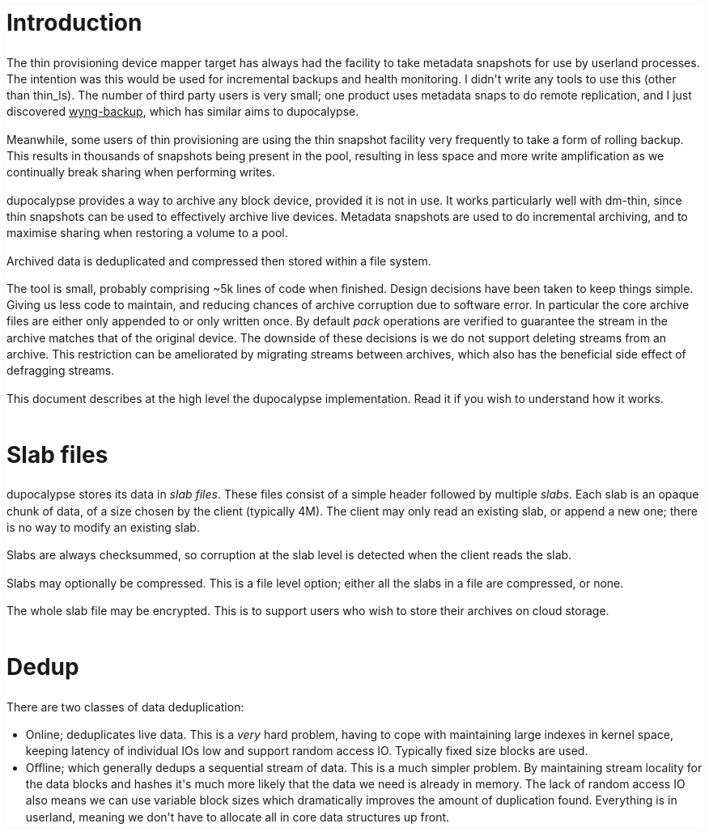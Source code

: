 # Introduction
The thin provisioning device mapper target has always had the facility to take metadata snapshots for use by userland processes.  The intention was this would be used for incremental backups and health monitoring.  I didn't write any tools to use this (other than thin_ls).  The number of third party users is very small; one product uses metadata snaps to do remote replication, and I just discovered [wyng-backup](https://github.com/tasket/wyng-backup), which has similar aims to dupocalypse.

Meanwhile, some users of thin provisioning are using the thin snapshot facility very frequently to take a form of rolling backup.  This results in thousands of snapshots being present in the pool, resulting in less space and more write amplification as we continually break sharing when performing writes.

dupocalypse provides a way to archive any block device, provided it is not in use.  It works particularly well with dm-thin, since thin snapshots can be used to effectively archive live devices.  Metadata snapshots are used to do incremental archiving, and to maximise sharing when restoring a volume to a pool.

Archived data is deduplicated and compressed then stored within a file system.

The tool is small, probably comprising ~5k lines of code when finished.  Design decisions have been taken to keep things simple.  Giving us less code to maintain, and reducing chances of archive corruption due to software error.  In particular the core archive files are either only appended to or only written once.  By default _pack_ operations are verified to guarantee the stream in the archive matches that of the original device.  The downside of these decisions is we do not support deleting streams from an archive.  This restriction can be ameliorated by migrating streams between archives, which also has the beneficial side effect of defragging streams.

This document describes at the high level the dupocalypse implementation.  Read it if you wish to understand how it works.

# Slab files
dupocalypse stores its data in _slab files_.  These files consist of a simple header followed by multiple _slabs_.  Each slab is an opaque chunk of data, of a size chosen by the client (typically  4M).   The client may only read an existing slab, or append a new one; there is no way to modify an existing slab.

Slabs are always checksummed, so corruption at the slab level is detected when the client reads the slab.

Slabs may optionally be compressed.  This is a file level option; either all the slabs in a file are compressed, or none.

The whole slab file may be encrypted.  This is to support users who wish to store their archives on cloud storage. 

# Dedup

There are two classes of data deduplication:

- Online; deduplicates live data.  This is a _very_ hard problem, having to cope with maintaining large indexes in kernel space, keeping latency of individual IOs low and support random access IO.  Typically fixed size blocks are used.
- Offline; which generally dedups a sequential stream of data.  This is a much simpler problem.  By maintaining stream locality for the data blocks and hashes it's much more likely that the data we need is already in memory.  The lack of random access IO also means we can use variable block sizes which dramatically improves the amount of duplication found.  Everything is in userland, meaning we don't have to allocate all in core data structures up front.
